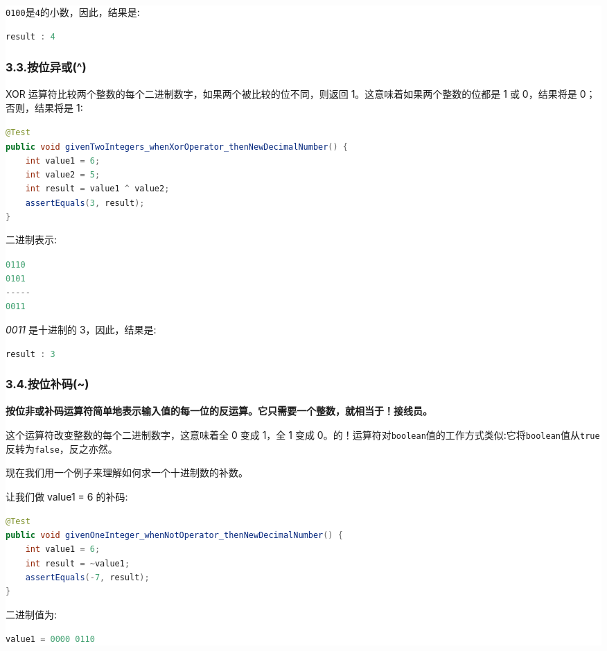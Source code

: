 `0100`是`4`的小数，因此，结果是:

```java
result : 4
```

### 3.3.按位异或(^)

XOR 运算符比较两个整数的每个二进制数字，如果两个被比较的位不同，则返回 1。这意味着如果两个整数的位都是 1 或 0，结果将是 0；否则，结果将是 1:

```java
@Test
public void givenTwoIntegers_whenXorOperator_thenNewDecimalNumber() {
    int value1 = 6;
    int value2 = 5;
    int result = value1 ^ value2;
    assertEquals(3, result);
}
```

二进制表示:

```java
0110
0101
-----
0011
```

*0011* 是十进制的 3，因此，结果是:

```java
result : 3
```

### 3.4.按位补码(~)

**按位非或补码运算符简单地表示输入值的每一位的反运算。它只需要一个整数，就相当于！接线员。**

这个运算符改变整数的每个二进制数字，这意味着全 0 变成 1，全 1 变成 0。的！运算符对`boolean`值的工作方式类似:它将`boolean`值从`true`反转为`false`，反之亦然。

现在我们用一个例子来理解如何求一个十进制数的补数。

让我们做 value1 = 6 的补码:

```java
@Test
public void givenOneInteger_whenNotOperator_thenNewDecimalNumber() {
    int value1 = 6;
    int result = ~value1;
    assertEquals(-7, result);
}
```

二进制值为:

```java
value1 = 0000 0110
```

